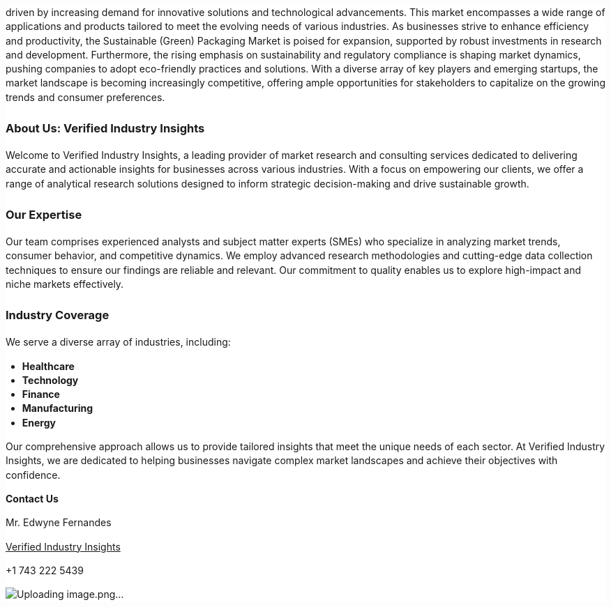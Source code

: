 driven by increasing demand for innovative solutions and technological advancements. This market encompasses a wide range of applications and products tailored to meet the evolving needs of various industries. As businesses strive to enhance efficiency and productivity, the Sustainable (Green) Packaging Market is poised for expansion, supported by robust investments in research and development. Furthermore, the rising emphasis on sustainability and regulatory compliance is shaping market dynamics, pushing companies to adopt eco-friendly practices and solutions. With a diverse array of key players and emerging startups, the market landscape is becoming increasingly competitive, offering ample opportunities for stakeholders to capitalize on the growing trends and consumer preferences.</p><h3>About Us: Verified Industry Insights</h3><p>Welcome to Verified Industry Insights, a leading provider of market research and consulting services dedicated to delivering accurate and actionable insights for businesses across various industries. With a focus on empowering our clients, we offer a range of analytical research solutions designed to inform strategic decision-making and drive sustainable growth.</p><h3>Our Expertise</h3><p>Our team comprises experienced analysts and subject matter experts (SMEs) who specialize in analyzing market trends, consumer behavior, and competitive dynamics. We employ advanced research methodologies and cutting-edge data collection techniques to ensure our findings are reliable and relevant. Our commitment to quality enables us to explore high-impact and niche markets effectively.</p><h3>Industry Coverage</h3><p>We serve a diverse array of industries, including:</p><ul><li><strong>Healthcare</strong></li><li><strong>Technology</strong></li><li><strong>Finance</strong></li><li><strong>Manufacturing</strong></li><li><strong>Energy</strong></li></ul><p>Our comprehensive approach allows us to provide tailored insights that meet the unique needs of each sector. At Verified Industry Insights, we are dedicated to helping businesses navigate complex market landscapes and achieve their objectives with confidence.</p><p><strong>Contact Us</strong></p><p>Mr. Edwyne Fernandes</p><p><a href="https://www.verifiedindustryinsights.com/">Verified Industry Insights</a></p><p>+1 743 222 5439</p>
![Uploading image.png…]()

